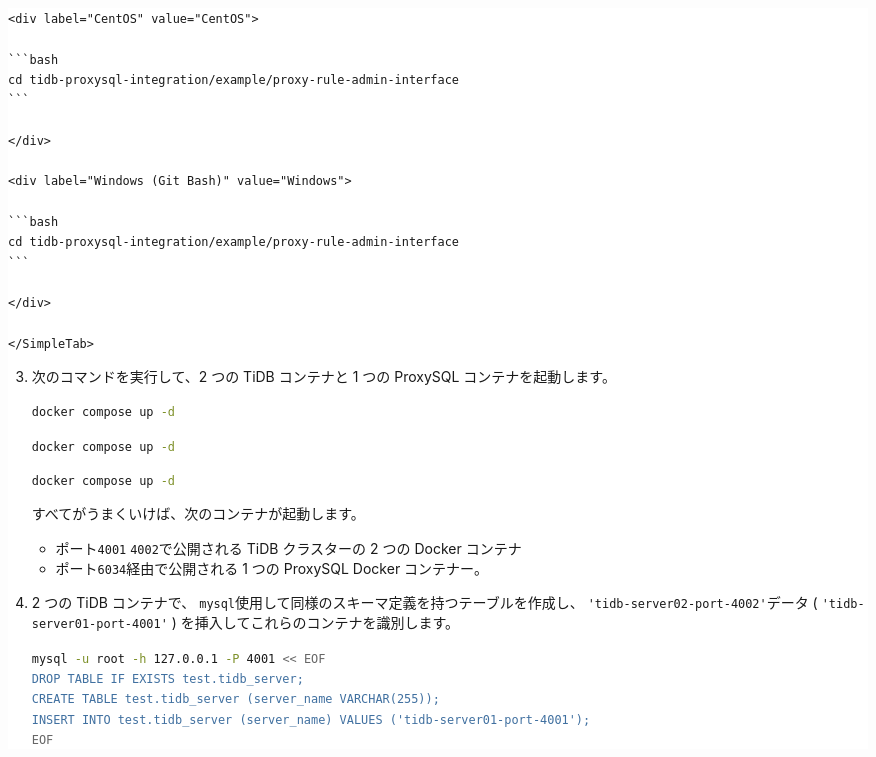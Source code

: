     <div label="CentOS" value="CentOS">

    ```bash
    cd tidb-proxysql-integration/example/proxy-rule-admin-interface
    ```

    </div>

    <div label="Windows (Git Bash)" value="Windows">

    ```bash
    cd tidb-proxysql-integration/example/proxy-rule-admin-interface
    ```

    </div>

    </SimpleTab>

3.  次のコマンドを実行して、2 つの TiDB コンテナと 1 つの ProxySQL コンテナを起動します。

    <SimpleTab groupId="os">

    <div label="macOS" value="macOS">

    ```bash
    docker compose up -d
    ```

    </div>

    <div label="CentOS" value="CentOS">

    ```bash
    docker compose up -d
    ```

    </div>

    <div label="Windows (Git Bash)" value="Windows">

    ```bash
    docker compose up -d
    ```

    </div>

    </SimpleTab>

    すべてがうまくいけば、次のコンテナが起動します。

    -   ポート`4001` `4002`で公開される TiDB クラスターの 2 つの Docker コンテナ
    -   ポート`6034`経由で公開される 1 つの ProxySQL Docker コンテナー。

4.  2 つの TiDB コンテナで、 `mysql`使用して同様のスキーマ定義を持つテーブルを作成し、 `'tidb-server02-port-4002'`データ ( `'tidb-server01-port-4001'` ) を挿入してこれらのコンテナを識別します。

    <SimpleTab groupId="os">

    <div label="macOS" value="macOS">

    ```bash
    mysql -u root -h 127.0.0.1 -P 4001 << EOF
    DROP TABLE IF EXISTS test.tidb_server;
    CREATE TABLE test.tidb_server (server_name VARCHAR(255));
    INSERT INTO test.tidb_server (server_name) VALUES ('tidb-server01-port-4001');
    EOF
